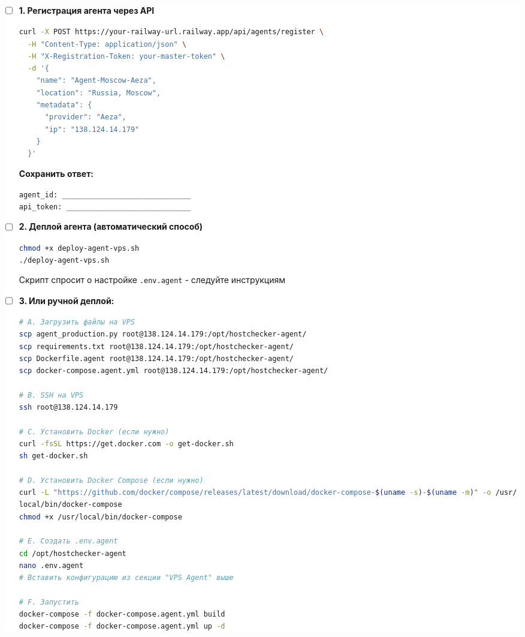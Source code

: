 - [ ] **1. Регистрация агента через API**
  
  ```bash
  curl -X POST https://your-railway-url.railway.app/api/agents/register \
    -H "Content-Type: application/json" \
    -H "X-Registration-Token: your-master-token" \
    -d '{
      "name": "Agent-Moscow-Aeza",
      "location": "Russia, Moscow",
      "metadata": {
        "provider": "Aeza",
        "ip": "138.124.14.179"
      }
    }'
  ```
  
  **Сохранить ответ:**
  ```
  agent_id: ______________________________
  api_token: _____________________________
  ```

- [ ] **2. Деплой агента (автоматический способ)**
  
  ```bash
  chmod +x deploy-agent-vps.sh
  ./deploy-agent-vps.sh
  ```
  
  Скрипт спросит о настройке `.env.agent` - следуйте инструкциям

- [ ] **3. Или ручной деплой:**
  
  ```bash
  # A. Загрузить файлы на VPS
  scp agent_production.py root@138.124.14.179:/opt/hostchecker-agent/
  scp requirements.txt root@138.124.14.179:/opt/hostchecker-agent/
  scp Dockerfile.agent root@138.124.14.179:/opt/hostchecker-agent/
  scp docker-compose.agent.yml root@138.124.14.179:/opt/hostchecker-agent/
  
  # B. SSH на VPS
  ssh root@138.124.14.179
  
  # C. Установить Docker (если нужно)
  curl -fsSL https://get.docker.com -o get-docker.sh
  sh get-docker.sh
  
  # D. Установить Docker Compose (если нужно)
  curl -L "https://github.com/docker/compose/releases/latest/download/docker-compose-$(uname -s)-$(uname -m)" -o /usr/local/bin/docker-compose
  chmod +x /usr/local/bin/docker-compose
  
  # E. Создать .env.agent
  cd /opt/hostchecker-agent
  nano .env.agent
  # Вставить конфигурацию из секции "VPS Agent" выше
  
  # F. Запустить
  docker-compose -f docker-compose.agent.yml build
  docker-compose -f docker-compose.agent.yml up -d
  ```
